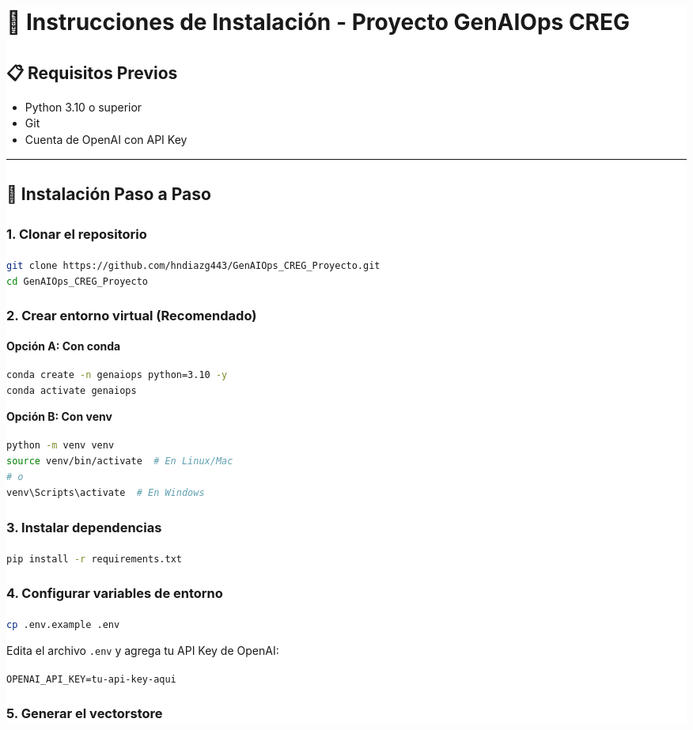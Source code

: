 # 🚀 Instrucciones de Instalación - Proyecto GenAIOps CREG

## 📋 Requisitos Previos

- Python 3.10 o superior
- Git
- Cuenta de OpenAI con API Key

---

## 🔧 Instalación Paso a Paso

### 1. Clonar el repositorio

```bash
git clone https://github.com/hndiazg443/GenAIOps_CREG_Proyecto.git
cd GenAIOps_CREG_Proyecto
```

### 2. Crear entorno virtual (Recomendado)

**Opción A: Con conda**
```bash
conda create -n genaiops python=3.10 -y
conda activate genaiops
```

**Opción B: Con venv**
```bash
python -m venv venv
source venv/bin/activate  # En Linux/Mac
# o
venv\Scripts\activate  # En Windows
```

### 3. Instalar dependencias

```bash
pip install -r requirements.txt
```

### 4. Configurar variables de entorno

```bash
cp .env.example .env
```

Edita el archivo `.env` y agrega tu API Key de OpenAI:
```
OPENAI_API_KEY=tu-api-key-aqui
```

### 5. Generar el vectorstore
